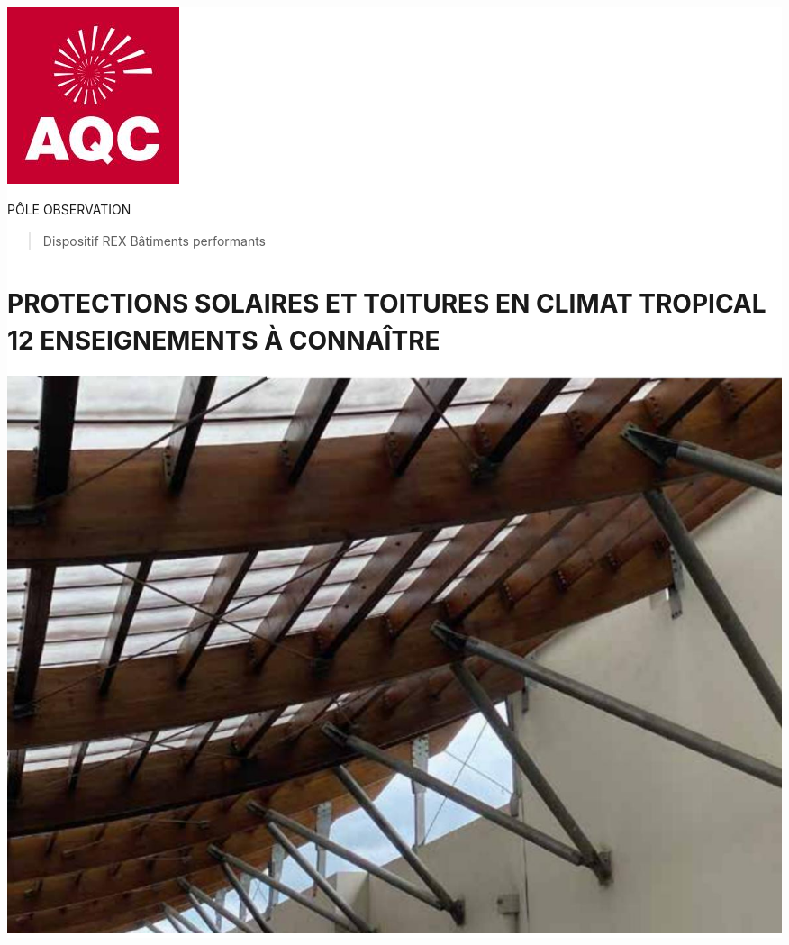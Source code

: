 ![](<images/Protections solaires et toitures en climat tropical - 12 enseignements à connaître/_page_0_Picture_0.jpeg>)

PÔLE OBSERVATION

> Dispositif REX Bâtiments performants

# PROTECTIONS SOLAIRES ET TOITURES EN CLIMAT TROPICAL 12 ENSEIGNEMENTS À CONNAÎTRE

![](<images/Protections solaires et toitures en climat tropical - 12 enseignements à connaître/_page_0_Picture_5.jpeg>)
